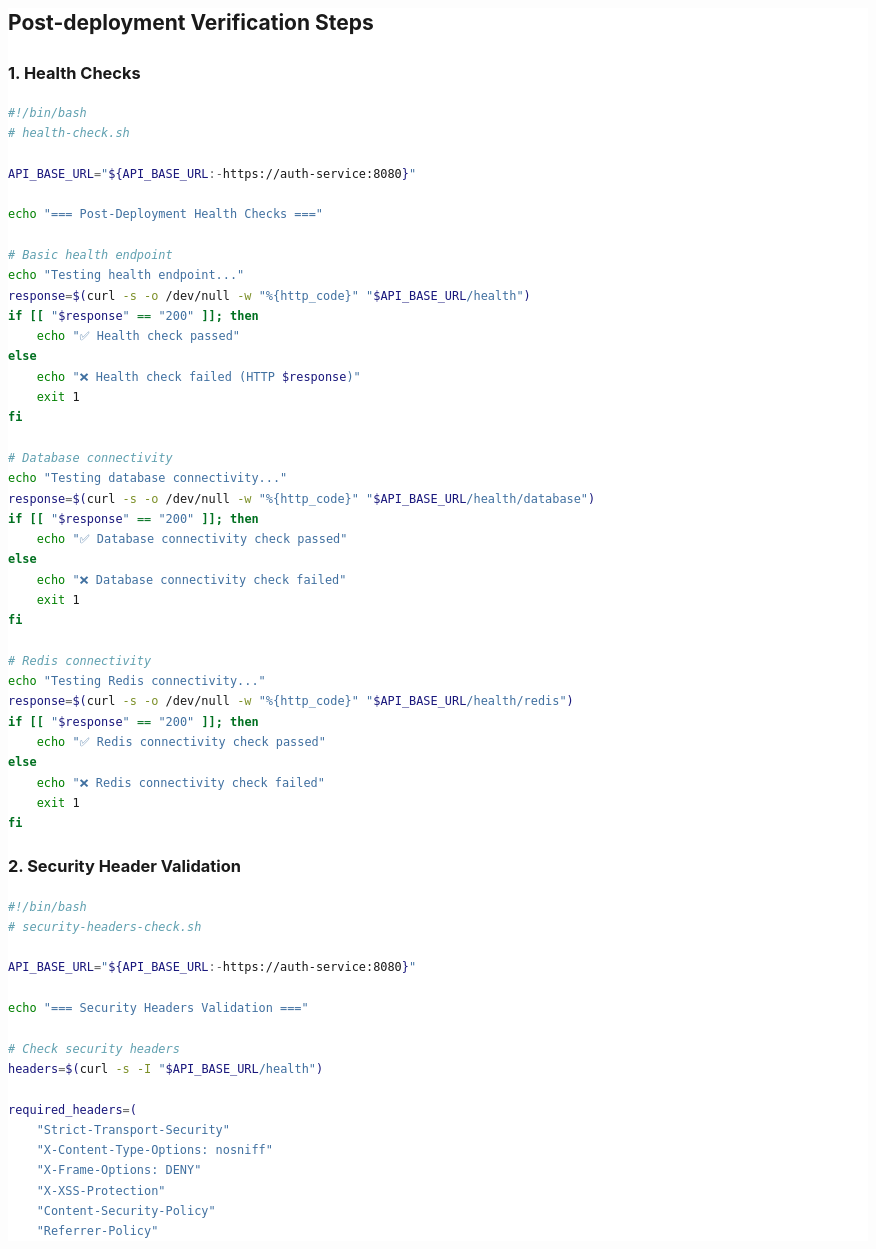 ## Post-deployment Verification Steps

### 1. Health Checks

```bash
#!/bin/bash
# health-check.sh

API_BASE_URL="${API_BASE_URL:-https://auth-service:8080}"

echo "=== Post-Deployment Health Checks ==="

# Basic health endpoint
echo "Testing health endpoint..."
response=$(curl -s -o /dev/null -w "%{http_code}" "$API_BASE_URL/health")
if [[ "$response" == "200" ]]; then
    echo "✅ Health check passed"
else
    echo "❌ Health check failed (HTTP $response)"
    exit 1
fi

# Database connectivity
echo "Testing database connectivity..."
response=$(curl -s -o /dev/null -w "%{http_code}" "$API_BASE_URL/health/database")
if [[ "$response" == "200" ]]; then
    echo "✅ Database connectivity check passed"
else
    echo "❌ Database connectivity check failed"
    exit 1
fi

# Redis connectivity
echo "Testing Redis connectivity..."
response=$(curl -s -o /dev/null -w "%{http_code}" "$API_BASE_URL/health/redis")
if [[ "$response" == "200" ]]; then
    echo "✅ Redis connectivity check passed"
else
    echo "❌ Redis connectivity check failed"
    exit 1
fi
```

### 2. Security Header Validation

```bash
#!/bin/bash
# security-headers-check.sh

API_BASE_URL="${API_BASE_URL:-https://auth-service:8080}"

echo "=== Security Headers Validation ==="

# Check security headers
headers=$(curl -s -I "$API_BASE_URL/health")

required_headers=(
    "Strict-Transport-Security"
    "X-Content-Type-Options: nosniff"
    "X-Frame-Options: DENY"
    "X-XSS-Protection"
    "Content-Security-Policy"
    "Referrer-Policy"
```